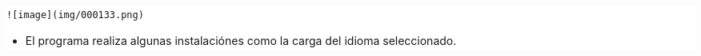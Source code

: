    ![image](img/000133.png)

  * El programa realiza algunas instalaciónes como la carga del idioma seleccionado.
